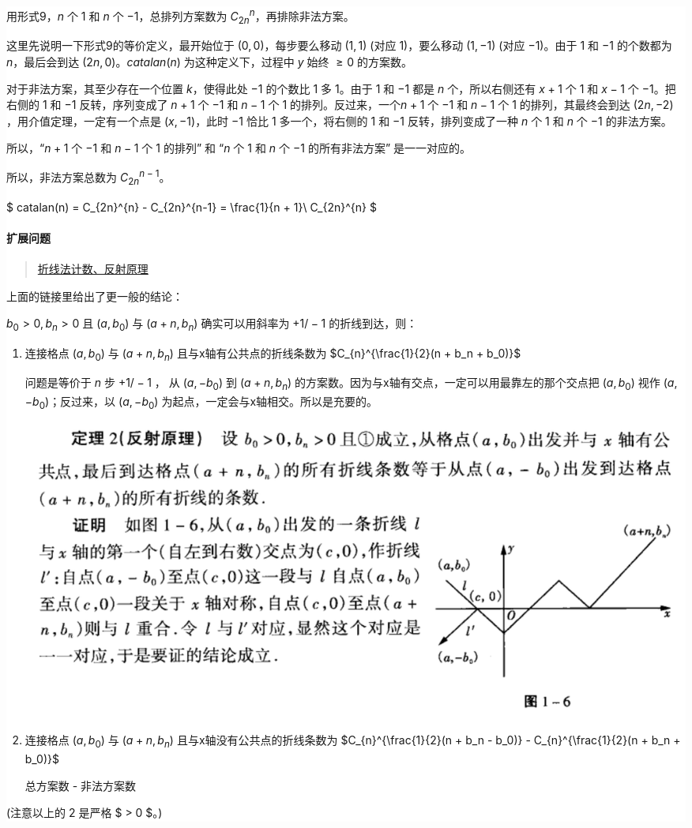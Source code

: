 用形式9，$n$ 个 $1$ 和 $n$ 个 $-1$，总排列方案数为 $C_{2n}^{n}$，再排除非法方案。

这里先说明一下形式9的等价定义，最开始位于 $(0, 0)$，每步要么移动 $(1, 1)$ (对应 $1$)，要么移动 $(1, -1)$ (对应 $-1$)。由于 $1$ 和 $-1$ 的个数都为 $n$，最后会到达 $(2n, 0)$。$catalan(n)$ 为这种定义下，过程中 $y$ 始终 $\ge0$ 的方案数。

对于非法方案，其至少存在一个位置 $k$，使得此处 $-1$ 的个数比 $1$ 多 $1$。由于 $1$ 和 $-1$ 都是 $n$ 个，所以右侧还有 $x + 1$ 个 $1$ 和 $x - 1$ 个 $-1$。把右侧的 $1$ 和 $-1$ 反转，序列变成了 $n + 1$ 个 $-1$ 和 $n - 1$ 个 $1$ 的排列。反过来，一个$n + 1$ 个 $-1$ 和 $n - 1$ 个 $1$ 的排列，其最终会到达 $(2n, -2)$ ，用介值定理，一定有一个点是 $(x, -1)$，此时 $-1$ 恰比 $1$ 多一个，将右侧的 $1$ 和 $-1$ 反转，排列变成了一种 $n$ 个 $1$ 和 $n$ 个 $-1$ 的非法方案。

所以，“$n + 1$ 个 $-1$ 和 $n - 1$ 个 $1$ 的排列” 和 “$n$ 个 $1$ 和 $n$ 个 $-1$ 的所有非法方案” 是一一对应的。

所以，非法方案总数为 $C_{2n}^{n-1}$。

$ catalan(n) = C_{2n}^{n} - C_{2n}^{n-1} = \frac{1}{n + 1}\ C_{2n}^{n} $

#### 扩展问题

> [折线法计数、反射原理](https://blog.csdn.net/nameofcsdn/article/details/53144666)

上面的链接里给出了更一般的结论：

$b_0 > 0, b_n > 0$ 且 $(a, b_0)$ 与 $(a + n, b_n)$ 确实可以用斜率为 $+1 / -1$ 的折线到达，则：

1. 连接格点 $(a, b_0)$ 与 $(a + n, b_n)$ 且与x轴有公共点的折线条数为 $C_{n}^{\frac{1}{2}(n + b_n + b_0)}$

    问题是等价于 $n$ 步 $+1 / -1$ ， 从 $(a, -b_0)$ 到 $(a + n, b_n)$ 的方案数。因为与x轴有交点，一定可以用最靠左的那个交点把 $(a, b_0)$ 视作 $(a, -b_0)$；反过来，以 $(a, -b_0)$ 为起点，一定会与x轴相交。所以是充要的。

    ![img](img/4.png)

2. 连接格点 $(a, b_0)$ 与 $(a + n, b_n)$ 且与x轴没有公共点的折线条数为 $C_{n}^{\frac{1}{2}(n + b_n - b_0)} - C_{n}^{\frac{1}{2}(n + b_n + b_0)}$

    总方案数 - 非法方案数

(注意以上的 2 是严格 $ > 0 $。)

